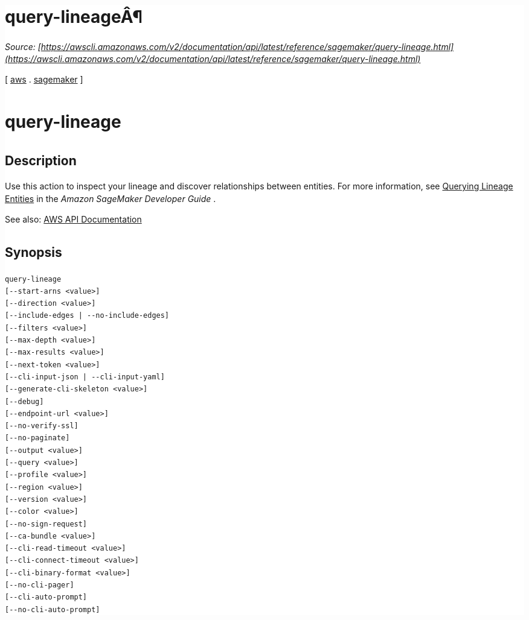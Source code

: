 # query-lineageÂ¶

*Source: [https://awscli.amazonaws.com/v2/documentation/api/latest/reference/sagemaker/query-lineage.html](https://awscli.amazonaws.com/v2/documentation/api/latest/reference/sagemaker/query-lineage.html)*

[ [aws](https://awscli.amazonaws.com/v2/documentation/api/latest/reference/index.html#cli-aws) . [sagemaker](https://awscli.amazonaws.com/v2/documentation/api/latest/reference/sagemaker/index.html#cli-aws-sagemaker) ]

# query-lineage

## Description

Use this action to inspect your lineage and discover relationships between entities. For more information, see [Querying Lineage Entities](https://docs.aws.amazon.com/sagemaker/latest/dg/querying-lineage-entities.html) in the *Amazon SageMaker Developer Guide* .

See also: [AWS API Documentation](https://docs.aws.amazon.com/goto/WebAPI/sagemaker-2017-07-24/QueryLineage)

## Synopsis

```
query-lineage
[--start-arns <value>]
[--direction <value>]
[--include-edges | --no-include-edges]
[--filters <value>]
[--max-depth <value>]
[--max-results <value>]
[--next-token <value>]
[--cli-input-json | --cli-input-yaml]
[--generate-cli-skeleton <value>]
[--debug]
[--endpoint-url <value>]
[--no-verify-ssl]
[--no-paginate]
[--output <value>]
[--query <value>]
[--profile <value>]
[--region <value>]
[--version <value>]
[--color <value>]
[--no-sign-request]
[--ca-bundle <value>]
[--cli-read-timeout <value>]
[--cli-connect-timeout <value>]
[--cli-binary-format <value>]
[--no-cli-pager]
[--cli-auto-prompt]
[--no-cli-auto-prompt]
```
